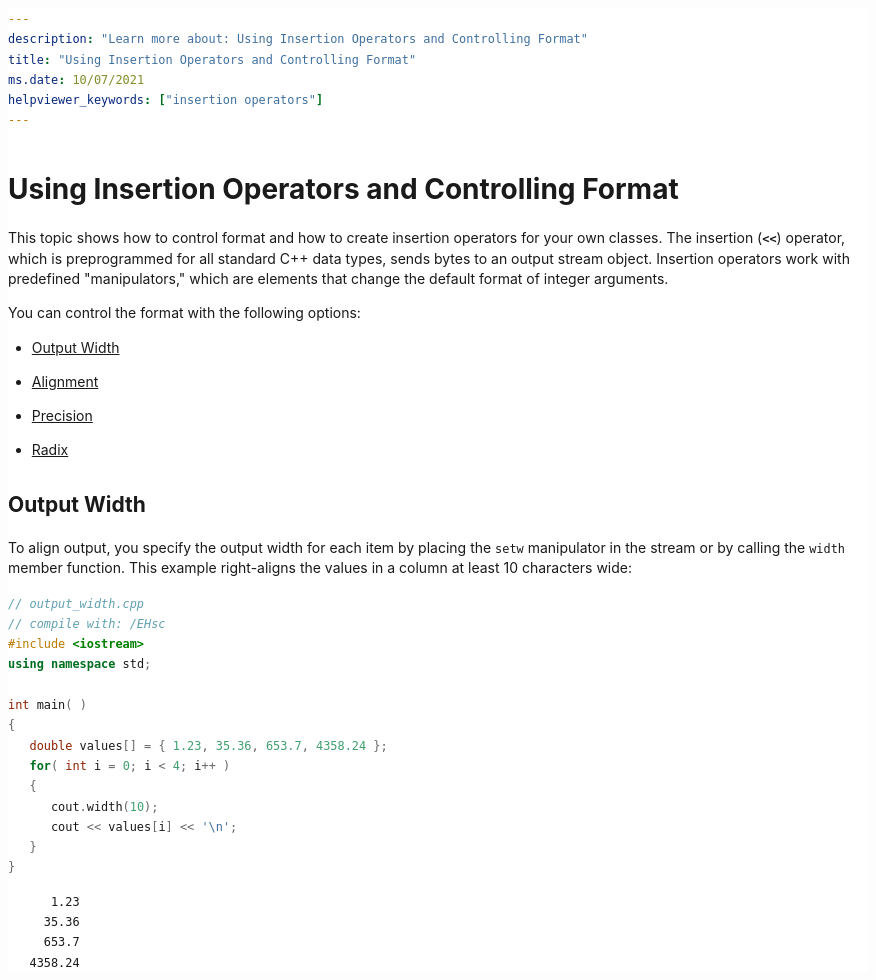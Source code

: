 ```yaml
---
description: "Learn more about: Using Insertion Operators and Controlling Format"
title: "Using Insertion Operators and Controlling Format"
ms.date: 10/07/2021
helpviewer_keywords: ["insertion operators"]
---
```

# Using Insertion Operators and Controlling Format

This topic shows how to control format and how to create insertion operators for your own classes. The insertion (**`<<`**) operator, which is preprogrammed for all standard C++ data types, sends bytes to an output stream object. Insertion operators work with predefined "manipulators," which are elements that change the default format of integer arguments.

You can control the format with the following options:

- [Output Width](#vclrfoutputwidthanchor3)

- [Alignment](#vclrfalignmentanchor4)

- [Precision](#vclrfprecisionanchor5)

- [Radix](#vclrfradixanchor6)

## <a name="vclrfoutputwidthanchor3"></a> Output Width

To align output, you specify the output width for each item by placing the `setw` manipulator in the stream or by calling the `width` member function. This example right-aligns the values in a column at least 10 characters wide:

```cpp
// output_width.cpp
// compile with: /EHsc
#include <iostream>
using namespace std;

int main( )
{
   double values[] = { 1.23, 35.36, 653.7, 4358.24 };
   for( int i = 0; i < 4; i++ )
   {
      cout.width(10);
      cout << values[i] << '\n';
   }
}
```

```Output
      1.23
     35.36
     653.7
   4358.24
```
